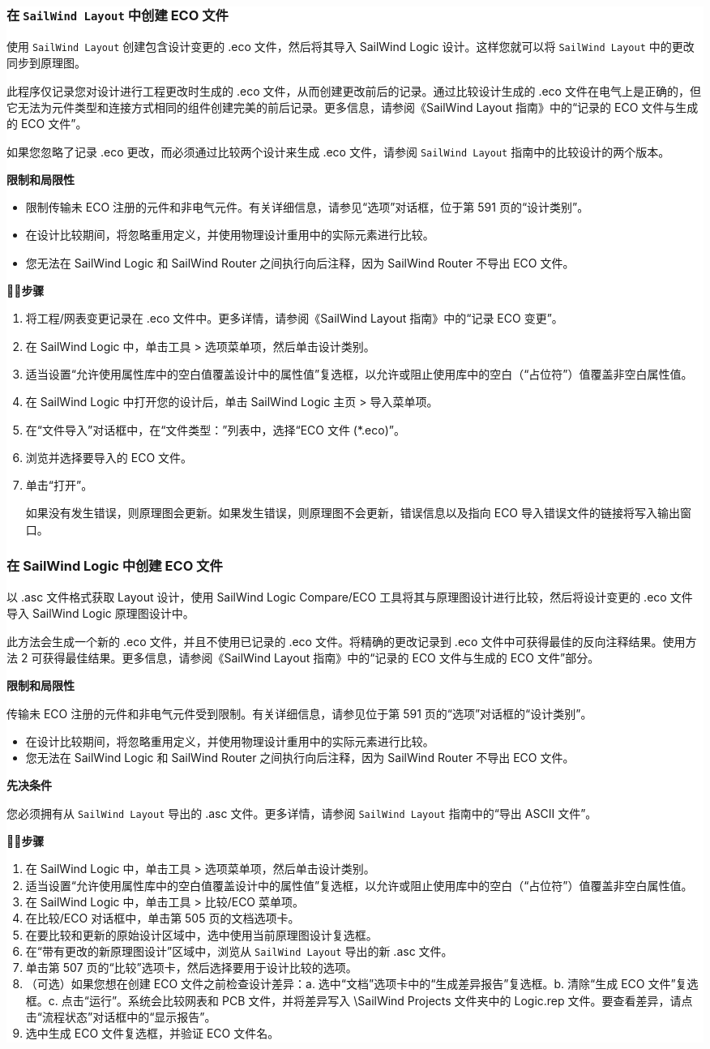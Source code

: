 ### 在 `SailWind Layout` 中创建 ECO 文件

使用 `SailWind Layout` 创建包含设计变更的 .eco 文件，然后将其导入 SailWind Logic 设计。这样您就可以将 `SailWind Layout` 中的更改同步到原理图。

此程序仅记录您对设计进行工程更改时生成的 .eco 文件，从而创建更改前后的记录。通过比较设计生成的 .eco 文件在电气上是正确的，但它无法为元件类型和连接方式相同的组件创建完美的前后记录。更多信息，请参阅《SailWind Layout 指南》中的“记录的 ECO 文件与生成的 ECO 文件”。

如果您忽略了记录 .eco 更改，而必须通过比较两个设计来生成 .eco 文件，请参阅 `SailWind Layout` 指南中的比较设计的两个版本。

**限制和局限性**

- 限制传输未 ECO 注册的元件和非电气元件。有关详细信息，请参见“选项”对话框，位于第 591 页的“设计类别”。

- 在设计比较期间，将忽略重用定义，并使用物理设计重用中的实际元素进行比较。

- 您无法在 SailWind Logic 和 SailWind Router 之间执行向后注释，因为 SailWind Router 不导出 ECO 文件。

🏃‍♂️‍**步骤**

1. 将工程/网表变更记录在 .eco 文件中。更多详情，请参阅《SailWind Layout 指南》中的“记录 ECO 变更”。
2. 在 SailWind Logic 中，单击工具 > 选项菜单项，然后单击设计类别。
3. 适当设置“允许使用属性库中的空白值覆盖设计中的属性值”复选框，以允许或阻止使用库中的空白（“占位符”）值覆盖非空白属性值。
4. 在 SailWind Logic 中打开您的设计后，单击 SailWind Logic 主页 > 导入菜单项。
5. 在“文件导入”对话框中，在“文件类型：”列表中，选择“ECO 文件 (\*.eco)”。
6. 浏览并选择要导入的 ECO 文件。
7. 单击“打开”。

    如果没有发生错误，则原理图会更新。如果发生错误，则原理图不会更新，错误信息以及指向 ECO 导入错误文件的链接将写入输出窗口。

### 在 SailWind Logic 中创建 ECO 文件

以 .asc 文件格式获取 Layout 设计，使用 SailWind Logic Compare/ECO 工具将其与原理图设计进行比较，然后将设计变更的 .eco 文件导入 SailWind Logic 原理图设计中。

此方法会生成一个新的 .eco 文件，并且不使用已记录的 .eco 文件。将精确的更改记录到 .eco 文件中可获得最佳的反向注释结果。使用方法 2 可获得最佳结果。更多信息，请参阅《SailWind Layout 指南》中的“记录的 ECO 文件与生成的 ECO 文件”部分。

**限制和局限性**

传输未 ECO 注册的元件和非电气元件受到限制。有关详细信息，请参见位于第 591 页的“选项”对话框的“设计类别”。
- 在设计比较期间，将忽略重用定义，并使用物理设计重用中的实际元素进行比较。
- 您无法在 SailWind Logic 和 SailWind Router 之间执行向后注释，因为 SailWind Router 不导出 ECO 文件。

**先决条件**

您必须拥有从 `SailWind Layout` 导出的 .asc 文件。更多详情，请参阅 `SailWind Layout` 指南中的“导出 ASCII 文件”。

🏃‍♂️‍**步骤**

1. 在 SailWind Logic 中，单击工具 > 选项菜单项，然后单击设计类别。
2. 适当设置“允许使用属性库中的空白值覆盖设计中的属性值”复选框，以允许或阻止使用库中的空白（“占位符”）值覆盖非空白属性值。
3. 在 SailWind Logic 中，单击工具 > 比较/ECO 菜单项。
4. 在比较/ECO 对话框中，单击第 505 页的文档选项卡。
5. 在要比较和更新的原始设计区域中，选中使用当前原理图设计复选框。
6. 在“带有更改的新原理图设计”区域中，浏览从 `SailWind Layout` 导出的新 .asc 文件。
7. 单击第 507 页的“比较”选项卡，然后选择要用于设计比较的选项。
8. （可选）如果您想在创建 ECO 文件之前检查设计差异：a. 选中“文档”选项卡中的“生成差异报告”复选框。b. 清除“生成 ECO 文件”复选框。c. 点击“运行”。系统会比较网表和 PCB 文件，并将差异写入 \\SailWind Projects 文件夹中的 Logic.rep 文件。要查看差异，请点击“流程状态”对话框中的“显示报告”。
9. 选中生成 ECO 文件复选框，并验证 ECO 文件名。
